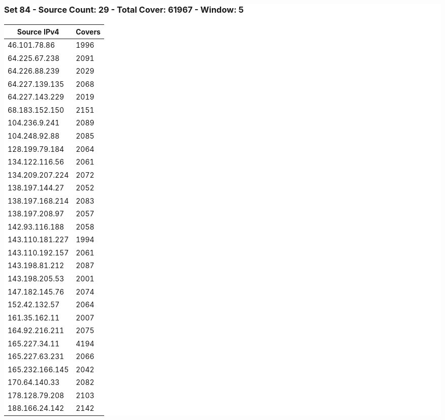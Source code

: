 ### Set 84 - Source Count: 29 - Total Cover: 61967 - Window: 5

| Source IPv4 | Covers |
| --- | --- |
| 46.101.78.86 | 1996 |
| 64.225.67.238 | 2091 |
| 64.226.88.239 | 2029 |
| 64.227.139.135 | 2068 |
| 64.227.143.229 | 2019 |
| 68.183.152.150 | 2151 |
| 104.236.9.241 | 2089 |
| 104.248.92.88 | 2085 |
| 128.199.79.184 | 2064 |
| 134.122.116.56 | 2061 |
| 134.209.207.224 | 2072 |
| 138.197.144.27 | 2052 |
| 138.197.168.214 | 2083 |
| 138.197.208.97 | 2057 |
| 142.93.116.188 | 2058 |
| 143.110.181.227 | 1994 |
| 143.110.192.157 | 2061 |
| 143.198.81.212 | 2087 |
| 143.198.205.53 | 2001 |
| 147.182.145.76 | 2074 |
| 152.42.132.57 | 2064 |
| 161.35.162.11 | 2007 |
| 164.92.216.211 | 2075 |
| 165.227.34.11 | 4194 |
| 165.227.63.231 | 2066 |
| 165.232.166.145 | 2042 |
| 170.64.140.33 | 2082 |
| 178.128.79.208 | 2103 |
| 188.166.24.142 | 2142 |
